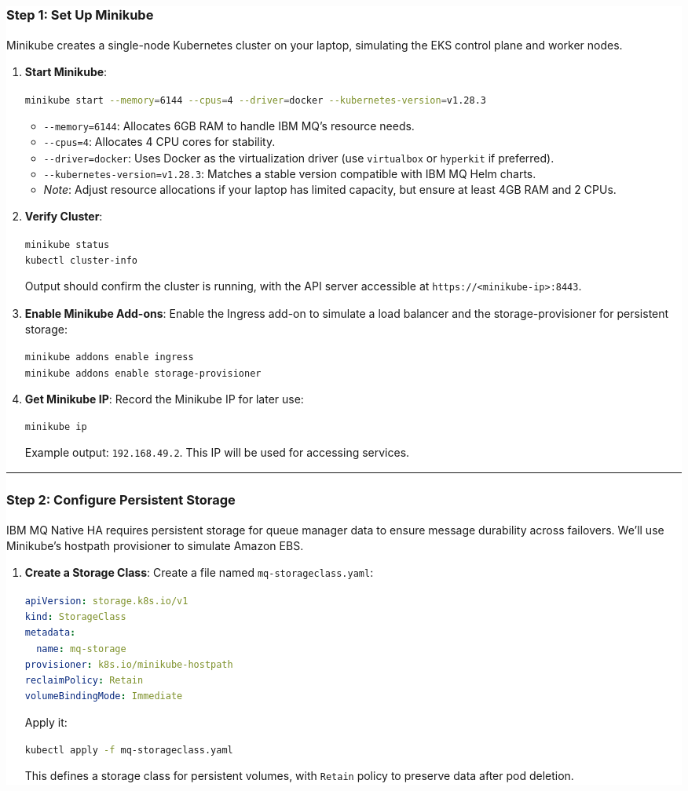 ### Step 1: Set Up Minikube
Minikube creates a single-node Kubernetes cluster on your laptop, simulating the EKS control plane and worker nodes.

1. **Start Minikube**:
   ```bash
   minikube start --memory=6144 --cpus=4 --driver=docker --kubernetes-version=v1.28.3
   ```
   - `--memory=6144`: Allocates 6GB RAM to handle IBM MQ’s resource needs.
   - `--cpus=4`: Allocates 4 CPU cores for stability.
   - `--driver=docker`: Uses Docker as the virtualization driver (use `virtualbox` or `hyperkit` if preferred).
   - `--kubernetes-version=v1.28.3`: Matches a stable version compatible with IBM MQ Helm charts.
   - *Note*: Adjust resource allocations if your laptop has limited capacity, but ensure at least 4GB RAM and 2 CPUs.

2. **Verify Cluster**:
   ```bash
   minikube status
   kubectl cluster-info
   ```
   Output should confirm the cluster is running, with the API server accessible at `https://<minikube-ip>:8443`.

3. **Enable Minikube Add-ons**:
   Enable the Ingress add-on to simulate a load balancer and the storage-provisioner for persistent storage:
   ```bash
   minikube addons enable ingress
   minikube addons enable storage-provisioner
   ```

4. **Get Minikube IP**:
   Record the Minikube IP for later use:
   ```bash
   minikube ip
   ```
   Example output: `192.168.49.2`. This IP will be used for accessing services.

---

### Step 2: Configure Persistent Storage
IBM MQ Native HA requires persistent storage for queue manager data to ensure message durability across failovers. We’ll use Minikube’s hostpath provisioner to simulate Amazon EBS.

1. **Create a Storage Class**:
   Create a file named `mq-storageclass.yaml`:
   ```yaml
   apiVersion: storage.k8s.io/v1
   kind: StorageClass
   metadata:
     name: mq-storage
   provisioner: k8s.io/minikube-hostpath
   reclaimPolicy: Retain
   volumeBindingMode: Immediate
   ```
   Apply it:
   ```bash
   kubectl apply -f mq-storageclass.yaml
   ```
   This defines a storage class for persistent volumes, with `Retain` policy to preserve data after pod deletion.
